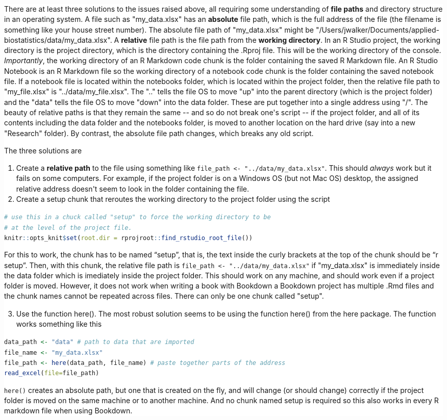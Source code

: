 There are at least three solutions to the issues raised above, all requiring some understanding of **file paths** and directory structure in an operating system. A file such as "my_data.xlsx" has an **absolute** file path, which is the full address of the file (the filename is something like your house street number). The absolute file path of "my_data.xlsx" might be "/Users/jwalker/Documents/applied-biostatistics/data/my_data.xlsx". A **relative** file path is the file path from the **working directory**. In an R Studio project, the working directory is the project directory, which is the directory containing the .Rproj file. This will be the working directory of the console. *Importantly*, the working directory of an R Markdown code chunk is the folder containing the saved R Markdown file. An R Studio Notebook is an R Markdown file so the working directory of a notebook code chunk is the folder containing the saved notebook file. If a notebook file is located within the notebooks folder, which is located within the project folder, then the relative file path to "my_file.xlsx" is "../data/my_file.xlsx". The ".." tells the file OS to move "up" into the parent directory (which is the project folder) and the "data" tells the file OS to move "down" into the data folder. These are put together into a single address using "/". The beauty of relative paths is that they remain the same -- and so do not break one's script -- if the project folder, and all of its contents including the data folder and the notebooks folder, is moved to another location on the hard drive (say into a new "Research" folder). By contrast, the absolute file path changes, which breaks any old script.

The three solutions are

1. Create a **relative path** to the file using something like `file_path <- "../data/my_data.xlsx"`. This should *always* work but it fails on some computers. For example, if the project folder is on a Windows OS (but not Mac OS) desktop, the assigned relative address doesn't seem to look in the folder containing the file.
2. Create a setup chunk that reroutes the working directory to the project folder using the script


```r
# use this in a chuck called "setup" to force the working directory to be
# at the level of the project file.
knitr::opts_knit$set(root.dir = rprojroot::find_rstudio_root_file())
```

For this to work, the chunk has to be named “setup”, that is, the text inside the curly brackets at the top of the chunk should be “r setup”. Then, with this chunk, the relative file path is `file_path <- "../data/my_data.xlsx"` if "my_data.xlsx" is immediately inside the data folder which is imediately inside the project folder. This should work on any machine, and should work even if a project folder is moved. However, it does not work when writing a book with Bookdown a Bookdown project has multiple .Rmd files and the chunk names cannot be repeated across files. There can only be one chunk called "setup".

3. Use the function here(). The most robust solution seems to be using the function here() from the here package. The function works something like this


```r
data_path <- "data" # path to data that are imported
file_name <- "my_data.xlsx"
file_path <- here(data_path, file_name) # paste together parts of the address
read_excel(file=file_path)
```

`here()` creates an absolute path, but one that is created on the fly, and will change (or should change) correctly if the project folder is moved on the same machine or to another machine. And no chunk named setup is required so this also works in every R markdown file when using Bookdown.
